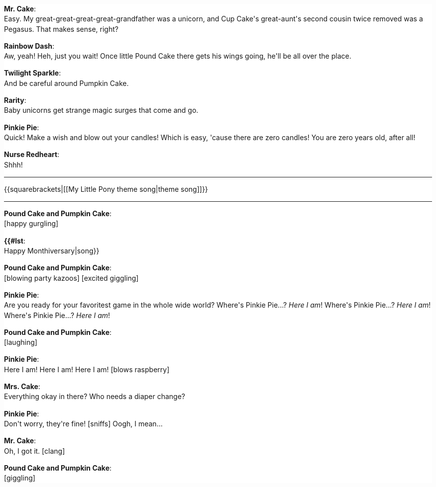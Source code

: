**Mr. Cake**:  
Easy. My great-great-great-great-grandfather was a unicorn, and Cup Cake's great-aunt's second cousin twice removed was a Pegasus. That makes sense, right?

**Rainbow Dash**:  
Aw, yeah! Heh, just you wait! Once little Pound Cake there gets his wings going, he'll be all over the place.

**Twilight Sparkle**:  
And be careful around Pumpkin Cake.

**Rarity**:  
Baby unicorns get strange magic surges that come and go.

**Pinkie Pie**:  
Quick! Make a wish and blow out your candles! Which is easy, 'cause there are zero candles! You are zero years old, after all!

**Nurse Redheart**:  
Shhh!

***

{{squarebrackets|[[My Little Pony theme song|theme song]]}}

***

**Pound Cake and Pumpkin Cake**:  
[happy gurgling]

**{{#lst**:  
Happy Monthiversary|song}}

**Pound Cake and Pumpkin Cake**:  
[blowing party kazoos] [excited giggling]

**Pinkie Pie**:  
Are you ready for your favoritest game in the whole wide world? Where's Pinkie Pie...? *Here I am*! Where's Pinkie Pie...? *Here I am*! Where's Pinkie Pie...? *Here I am*!

**Pound Cake and Pumpkin Cake**:  
[laughing]

**Pinkie Pie**:  
Here I am! Here I am! Here I am! [blows raspberry]

**Mrs. Cake**:  
Everything okay in there? Who needs a diaper change?

**Pinkie Pie**:  
Don't worry, they're fine! [sniffs] Oogh, I mean...

**Mr. Cake**:  
Oh, I got it.
[clang]

**Pound Cake and Pumpkin Cake**:  
[giggling]
